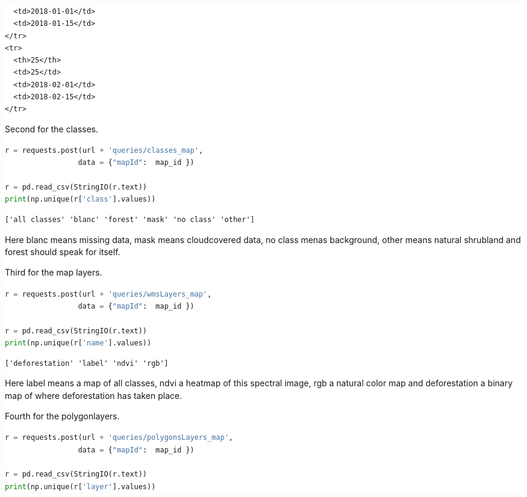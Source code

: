       <td>2018-01-01</td>
      <td>2018-01-15</td>
    </tr>
    <tr>
      <th>25</th>
      <td>25</td>
      <td>2018-02-01</td>
      <td>2018-02-15</td>
    </tr>
  </tbody>
</table>
</div>



Second for the classes.


```python
r = requests.post(url + 'queries/classes_map',
                 data = {"mapId":  map_id })

r = pd.read_csv(StringIO(r.text))
print(np.unique(r['class'].values))
```

    ['all classes' 'blanc' 'forest' 'mask' 'no class' 'other']
    

Here blanc means missing data, mask means cloudcovered data, no class menas background, other means natural shrubland and forest should speak for itself.

Third for the map layers.


```python
r = requests.post(url + 'queries/wmsLayers_map',
                 data = {"mapId":  map_id })

r = pd.read_csv(StringIO(r.text))
print(np.unique(r['name'].values))
```

    ['deforestation' 'label' 'ndvi' 'rgb']
    

Here label means a map of all classes, ndvi a heatmap of this spectral image, rgb a natural color map and deforestation a binary map of where deforestation has taken place.

Fourth for the polygonlayers.


```python
r = requests.post(url + 'queries/polygonsLayers_map',
                 data = {"mapId":  map_id })

r = pd.read_csv(StringIO(r.text))
print(np.unique(r['layer'].values))
```
